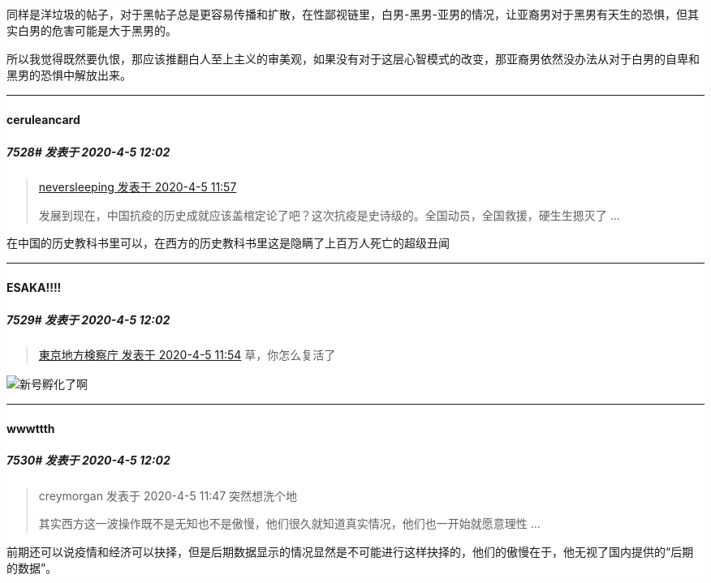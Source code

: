 同样是洋垃圾的帖子，对于黑帖子总是更容易传播和扩散，在性鄙视链里，白男-黑男-亚男的情况，让亚裔男对于黑男有天生的恐惧，但其实白男的危害可能是大于黑男的。


所以我觉得既然要仇恨，那应该推翻白人至上主义的审美观，如果没有对于这层心智模式的改变，那亚裔男依然没办法从对于白男的自卑和黑男的恐惧中解放出来。







*****

####  ceruleancard  
##### 7528#       发表于 2020-4-5 12:02



<blockquote><a href="httphttps://bbs.saraba1st.com/2b/forum.php?mod=redirect&amp;goto=findpost&amp;pid=46981136&amp;ptid=1921823" target="_blank">neversleeping 发表于 2020-4-5 11:57</a>

发展到现在，中国抗疫的历史成就应该盖棺定论了吧？这次抗疫是史诗级的。全国动员，全国救援，硬生生摁灭了 ...</blockquote>
在中国的历史教科书里可以，在西方的历史教科书里这是隐瞒了上百万人死亡的超级丑闻







*****

####  ESAKA!!!!  
##### 7529#       发表于 2020-4-5 12:02



<blockquote><a href="httphttps://bbs.saraba1st.com/2b/forum.php?mod=redirect&amp;goto=findpost&amp;pid=46981107&amp;ptid=1921823" target="_blank">東京地方検察庁 发表于 2020-4-5 11:54</a>
草，你怎么复活了</blockquote>
<img src="https://static.saraba1st.com/image/smiley/face2017/066.png" referrerpolicy="no-referrer">新号孵化了啊







*****

####  wwwttth  
##### 7530#       发表于 2020-4-5 12:02



<blockquote>creymorgan 发表于 2020-4-5 11:47
突然想洗个地


其实西方这一波操作既不是无知也不是傲慢，他们很久就知道真实情况，他们也一开始就愿意理性 ...</blockquote>
前期还可以说疫情和经济可以抉择，但是后期数据显示的情况显然是不可能进行这样抉择的，他们的傲慢在于，他无视了国内提供的“后期的数据”。






